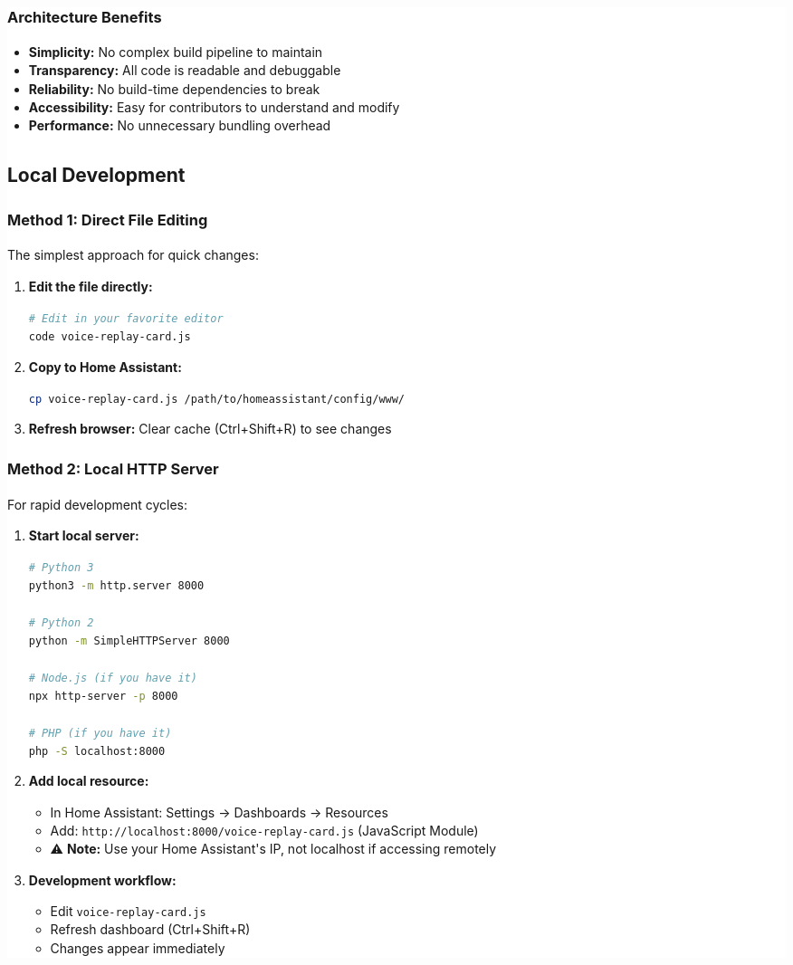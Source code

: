 ### Architecture Benefits

- **Simplicity:** No complex build pipeline to maintain
- **Transparency:** All code is readable and debuggable
- **Reliability:** No build-time dependencies to break
- **Accessibility:** Easy for contributors to understand and modify
- **Performance:** No unnecessary bundling overhead

## Local Development

### Method 1: Direct File Editing

The simplest approach for quick changes:

1. **Edit the file directly:**
   ```bash
   # Edit in your favorite editor
   code voice-replay-card.js
   ```

2. **Copy to Home Assistant:**
   ```bash
   cp voice-replay-card.js /path/to/homeassistant/config/www/
   ```

3. **Refresh browser:** Clear cache (Ctrl+Shift+R) to see changes

### Method 2: Local HTTP Server

For rapid development cycles:

1. **Start local server:**
   ```bash
   # Python 3
   python3 -m http.server 8000
   
   # Python 2
   python -m SimpleHTTPServer 8000
   
   # Node.js (if you have it)
   npx http-server -p 8000
   
   # PHP (if you have it)
   php -S localhost:8000
   ```

2. **Add local resource:**
   - In Home Assistant: Settings → Dashboards → Resources
   - Add: `http://localhost:8000/voice-replay-card.js` (JavaScript Module)
   - ⚠️ **Note:** Use your Home Assistant's IP, not localhost if accessing remotely

3. **Development workflow:**
   - Edit `voice-replay-card.js`
   - Refresh dashboard (Ctrl+Shift+R)
   - Changes appear immediately
